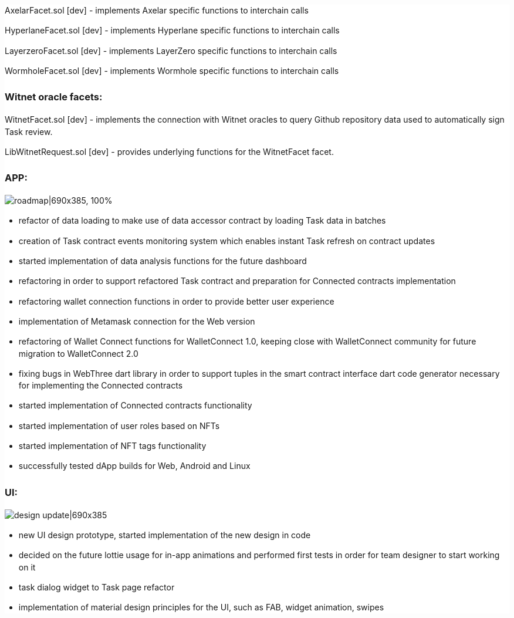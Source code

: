 AxelarFacet.sol [dev] - implements Axelar specific functions to interchain calls

HyperlaneFacet.sol [dev] - implements Hyperlane specific functions to interchain calls

LayerzeroFacet.sol [dev] - implements LayerZero specific functions to interchain calls

WormholeFacet.sol [dev] - implements Wormhole specific functions to interchain calls

### Witnet oracle facets:

WitnetFacet.sol [dev] - implements the connection with Witnet oracles to query Github repository data used to automatically sign Task review.

LibWitnetRequest.sol [dev] - provides underlying functions for the WitnetFacet facet.

### APP:

![roadmap|690x385, 100%](upload://ergDjkitQHQC6dG43n4groQqCGl.jpeg)

- refactor of data loading to make use of data accessor contract by loading Task data in batches

- creation of Task contract events monitoring system which enables instant Task refresh on contract updates

- started implementation of data analysis functions for the future dashboard

- refactoring in order to support refactored Task contract and preparation for Connected contracts implementation

- refactoring wallet connection functions in order to provide better user experience

- implementation of Metamask connection for the Web version

- refactoring of Wallet Connect functions for WalletConnect 1.0, keeping close with WalletConnect community for future migration to WalletConnect 2.0

- fixing bugs in WebThree dart library in order to support tuples in the smart contract interface dart code generator necessary for implementing the Connected contracts

- started implementation of Connected contracts functionality

- started implementation of user roles based on NFTs

- started implementation of NFT tags functionality

- successfully tested dApp builds for Web, Android and Linux

### UI:

![design update|690x385](upload://lpFgb9QBD5PYlIBVqlY3tWvqeSQ.jpeg)

- new UI design prototype, started implementation of the new design in code

- decided on the future lottie usage for in-app animations and performed first tests in order for team designer to start working on it

- task dialog widget to Task page refactor

- implementation of material design principles for the UI, such as FAB, widget animation, swipes
